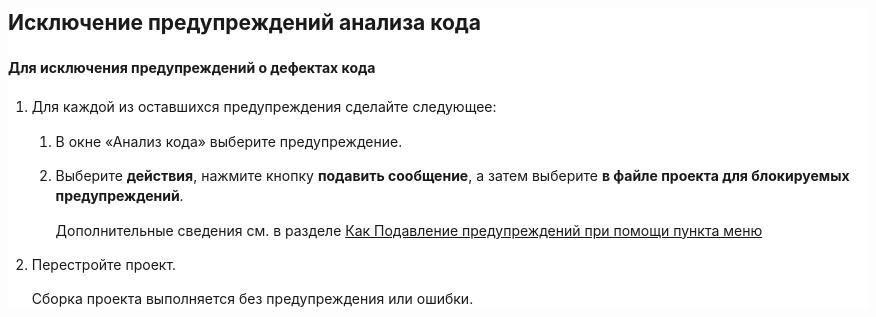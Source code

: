 ## <a name="exclude-code-analysis-warnings"></a>Исключение предупреждений анализа кода  
  
#### <a name="to-exclude-code-defect-warnings"></a>Для исключения предупреждений о дефектах кода  
  
1. Для каждой из оставшихся предупреждения сделайте следующее:  
  
   1. В окне «Анализ кода» выберите предупреждение.  
  
   2. Выберите **действия**, нажмите кнопку **подавить сообщение**, а затем выберите **в файле проекта для блокируемых предупреждений**.  
  
      Дополнительные сведения см. в разделе [Как Подавление предупреждений при помощи пункта меню](../code-quality/how-to-suppress-warnings-by-using-the-menu-item.md)  
  
2. Перестройте проект.  
  
    Сборка проекта выполняется без предупреждения или ошибки.
